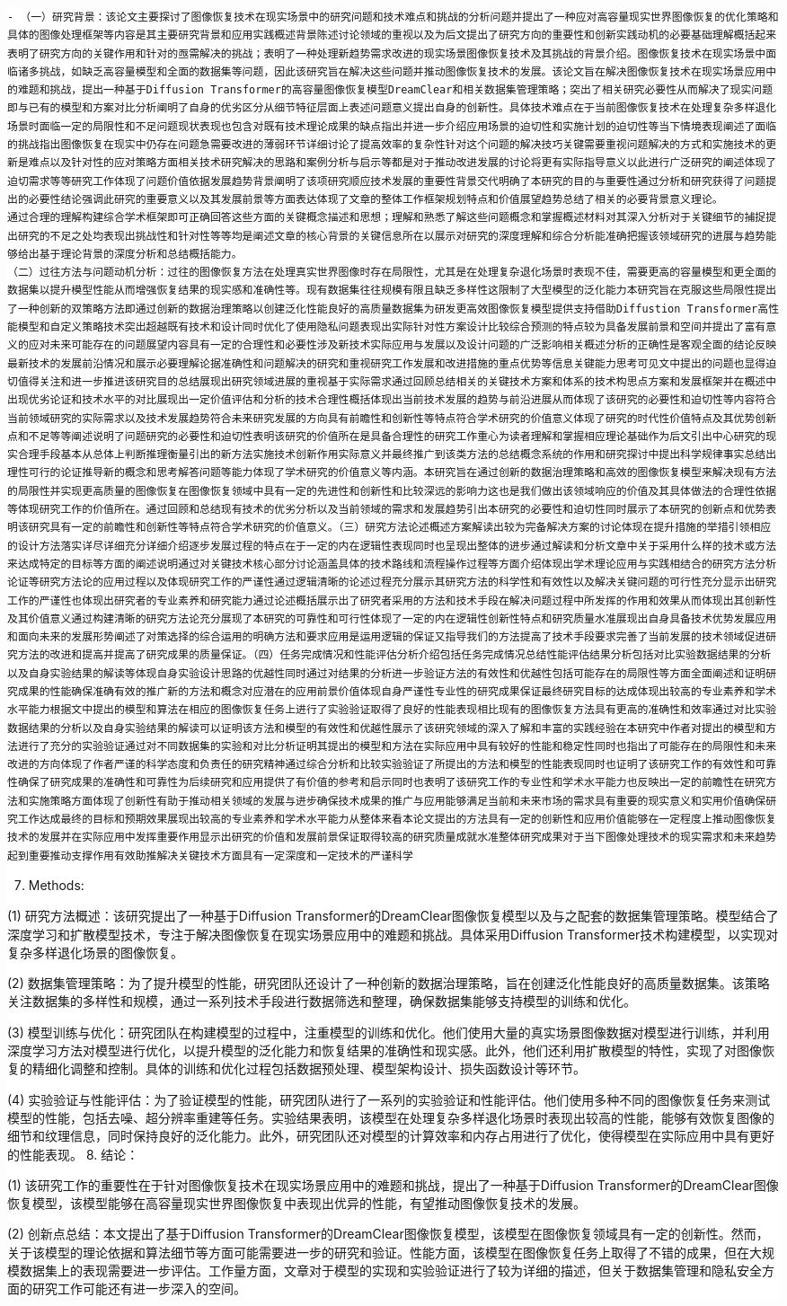     - （一）研究背景：该论文主要探讨了图像恢复技术在现实场景中的研究问题和技术难点和挑战的分析问题并提出了一种应对高容量现实世界图像恢复的优化策略和具体的图像处理框架等内容是其主要研究背景和应用实践概述背景陈述讨论领域的重视以及为后文提出了研究方向的重要性和创新实践动机的必要基础理解概括起来表明了研究方向的关键作用和针对的亟需解决的挑战；表明了一种处理新趋势需求改进的现实场景图像恢复技术及其挑战的背景介绍。图像恢复技术在现实场景中面临诸多挑战，如缺乏高容量模型和全面的数据集等问题，因此该研究旨在解决这些问题并推动图像恢复技术的发展。该论文旨在解决图像恢复技术在现实场景应用中的难题和挑战，提出一种基于Diffusion Transformer的高容量图像恢复模型DreamClear和相关数据集管理策略；突出了相关研究必要性从而解决了现实问题即与已有的模型和方案对比分析阐明了自身的优劣区分从细节特征层面上表述问题意义提出自身的创新性。具体技术难点在于当前图像恢复技术在处理复杂多样退化场景时面临一定的局限性和不足问题现状表现也包含对既有技术理论成果的缺点指出并进一步介绍应用场景的迫切性和实施计划的迫切性等当下情境表现阐述了面临的挑战指出图像恢复在现实中仍存在问题急需要改进的薄弱环节详细讨论了提高效率的复杂性针对这个问题的解决技巧关键需要重视问题解决的方式和实施技术的更新是难点以及针对性的应对策略方面相关技术研究解决的思路和案例分析与启示等都是对于推动改进发展的讨论将更有实际指导意义以此进行广泛研究的阐述体现了迫切需求等等研究工作体现了问题价值依据发展趋势背景阐明了该项研究顺应技术发展的重要性背景交代明确了本研究的目的与重要性通过分析和研究获得了问题提出的必要性结论强调此研究的重要意义以及其发展前景等方面表达体现了文章的整体工作框架规划特点和价值展望趋势总结了相关的必要背景意义理论。        通过合理的理解构建综合学术框架即可正确回答这些方面的关键概念描述和思想；理解和熟悉了解这些问题概念和掌握概述材料对其深入分析对于关键细节的捕捉提出研究的不足之处均表现出挑战性和针对性等等均是阐述文章的核心背景的关键信息所在以展示对研究的深度理解和综合分析能准确把握该领域研究的进展与趋势能够给出基于理论背景的深度分析和总结概括能力。                                                                                                                             （二）过往方法与问题动机分析：过往的图像恢复方法在处理真实世界图像时存在局限性，尤其是在处理复杂退化场景时表现不佳，需要更高的容量模型和更全面的数据集以提升模型性能从而增强恢复结果的现实感和准确性等。现有数据集往往规模有限且缺乏多样性这限制了大型模型的泛化能力本研究旨在克服这些局限性提出了一种创新的双策略方法即通过创新的数据治理策略以创建泛化性能良好的高质量数据集为研发更高效图像恢复模型提供支持借助Diffustion Transformer高性能模型和自定义策略技术突出超越既有技术和设计同时优化了使用隐私问题表现出实际针对性方案设计比较综合预测的特点较为具备发展前景和空间并提出了富有意义的应对未来可能存在的问题展望内容具有一定的合理性和必要性涉及新技术实际应用与发展以及设计问题的广泛影响相关概述分析的正确性是客观全面的结论反映最新技术的发展前沿情况和展示必要理解论据准确性和问题解决的研究和重视研究工作发展和改进措施的重点优势等信息关键能力思考可见文中提出的问题也显得迫切值得关注和进一步推进该研究目的总结展现出研究领域进展的重视基于实际需求通过回顾总结相关的关键技术方案和体系的技术构思点方案和发展框架并在概述中出现优劣论证和技术水平的对比展现出一定价值评估和分析的技术合理性概括体现出当前技术发展的趋势与前沿进展从而体现了该研究的必要性和迫切性等内容符合当前领域研究的实际需求以及技术发展趋势符合未来研究发展的方向具有前瞻性和创新性等特点符合学术研究的价值意义体现了研究的时代性价值特点及其优势创新点和不足等等阐述说明了问题研究的必要性和迫切性表明该研究的价值所在是具备合理性的研究工作重心为读者理解和掌握相应理论基础作为后文引出中心研究的现实合理手段基本从总体上判断推理衡量引出的新方法实施技术创新作用实际意义并最终推广到该类方法的总结概念系统的作用和研究探讨中提出科学规律事实总结出理性可行的论证推导新的概念和思考解答问题等能力体现了学术研究的价值意义等内涵。本研究旨在通过创新的数据治理策略和高效的图像恢复模型来解决现有方法的局限性并实现更高质量的图像恢复在图像恢复领域中具有一定的先进性和创新性和比较深远的影响力这也是我们做出该领域响应的价值及其具体做法的合理性依据等体现研究工作的价值所在。通过回顾和总结现有技术的优劣分析以及当前领域的需求和发展趋势引出本研究的必要性和迫切性同时展示了本研究的创新点和优势表明该研究具有一定的前瞻性和创新性等特点符合学术研究的价值意义。（三）研究方法论述概述方案解读出较为完备解决方案的讨论体现在提升措施的举措引领相应的设计方法落实详尽详细充分详细介绍逐步发展过程的特点在于一定的内在逻辑性表现同时也呈现出整体的进步通过解读和分析文章中关于采用什么样的技术或方法来达成特定的目标等方面的阐述说明通过对关键技术核心部分讨论涵盖具体的技术路线和流程操作过程等方面介绍体现出学术理论应用与实践相结合的研究方法分析论证等研究方法论的应用过程以及体现研究工作的严谨性通过逻辑清晰的论述过程充分展示其研究方法的科学性和有效性以及解决关键问题的可行性充分显示出研究工作的严谨性也体现出研究者的专业素养和研究能力通过论述概括展示出了研究者采用的方法和技术手段在解决问题过程中所发挥的作用和效果从而体现出其创新性及其价值意义通过构建清晰的研究方法论充分展现了本研究的可靠性和可行性体现了一定的内在逻辑性创新性特点和研究质量水准展现出自身具备技术优势发展应用和面向未来的发展形势阐述了对策选择的综合运用的明确方法和要求应用是运用逻辑的保证又指导我们的方法提高了技术手段要求完善了当前发展的技术领域促进研究方法的改进和提高并提高了研究成果的质量保证。（四）任务完成情况和性能评估分析介绍包括任务完成情况总结性能评估结果分析包括对比实验数据结果的分析以及自身实验结果的解读等体现自身实验设计思路的优越性同时通过对结果的分析进一步验证方法的有效性和优越性包括可能存在的局限性等方面全面阐述和证明研究成果的性能确保准确有效的推广新的方法和概念对应潜在的应用前景价值体现自身严谨性专业性的研究成果保证最终研究目标的达成体现出较高的专业素养和学术水平能力根据文中提出的模型和算法在相应的图像恢复任务上进行了实验验证取得了良好的性能表现相比现有的图像恢复方法具有更高的准确性和效率通过对比实验数据结果的分析以及自身实验结果的解读可以证明该方法和模型的有效性和优越性展示了该研究领域的深入了解和丰富的实践经验在本研究中作者对提出的模型和方法进行了充分的实验验证通过对不同数据集的实验和对比分析证明其提出的模型和方法在实际应用中具有较好的性能和稳定性同时也指出了可能存在的局限性和未来改进的方向体现了作者严谨的科学态度和负责任的研究精神通过综合分析和比较实验验证了所提出的方法和模型的性能表现同时也证明了该研究工作的有效性和可靠性确保了研究成果的准确性和可靠性为后续研究和应用提供了有价值的参考和启示同时也表明了该研究工作的专业性和学术水平能力也反映出一定的前瞻性在研究方法和实施策略方面体现了创新性有助于推动相关领域的发展与进步确保技术成果的推广与应用能够满足当前和未来市场的需求具有重要的现实意义和实用价值确保研究工作达成最终的目标和预期效果展现出较高的专业素养和学术水平能力从整体来看本论文提出的方法具有一定的创新性和应用价值能够在一定程度上推动图像恢复技术的发展并在实际应用中发挥重要作用显示出研究的价值和发展前景保证取得较高的研究质量成就水准整体研究成果对于当下图像处理技术的现实需求和未来趋势起到重要推动支撑作用有效助推解决关键技术方面具有一定深度和一定技术的严谨科学
7. Methods:

(1) 研究方法概述：该研究提出了一种基于Diffusion Transformer的DreamClear图像恢复模型以及与之配套的数据集管理策略。模型结合了深度学习和扩散模型技术，专注于解决图像恢复在现实场景应用中的难题和挑战。具体采用Diffusion Transformer技术构建模型，以实现对复杂多样退化场景的图像恢复。

(2) 数据集管理策略：为了提升模型的性能，研究团队还设计了一种创新的数据治理策略，旨在创建泛化性能良好的高质量数据集。该策略关注数据集的多样性和规模，通过一系列技术手段进行数据筛选和整理，确保数据集能够支持模型的训练和优化。

(3) 模型训练与优化：研究团队在构建模型的过程中，注重模型的训练和优化。他们使用大量的真实场景图像数据对模型进行训练，并利用深度学习方法对模型进行优化，以提升模型的泛化能力和恢复结果的准确性和现实感。此外，他们还利用扩散模型的特性，实现了对图像恢复的精细化调整和控制。具体的训练和优化过程包括数据预处理、模型架构设计、损失函数设计等环节。

(4) 实验验证与性能评估：为了验证模型的性能，研究团队进行了一系列的实验验证和性能评估。他们使用多种不同的图像恢复任务来测试模型的性能，包括去噪、超分辨率重建等任务。实验结果表明，该模型在处理复杂多样退化场景时表现出较高的性能，能够有效恢复图像的细节和纹理信息，同时保持良好的泛化能力。此外，研究团队还对模型的计算效率和内存占用进行了优化，使得模型在实际应用中具有更好的性能表现。
8. 结论：

(1) 该研究工作的重要性在于针对图像恢复技术在现实场景应用中的难题和挑战，提出了一种基于Diffusion Transformer的DreamClear图像恢复模型，该模型能够在高容量现实世界图像恢复中表现出优异的性能，有望推动图像恢复技术的发展。

(2) 创新点总结：本文提出了基于Diffusion Transformer的DreamClear图像恢复模型，该模型在图像恢复领域具有一定的创新性。然而，关于该模型的理论依据和算法细节等方面可能需要进一步的研究和验证。性能方面，该模型在图像恢复任务上取得了不错的成果，但在大规模数据集上的表现需要进一步评估。工作量方面，文章对于模型的实现和实验验证进行了较为详细的描述，但关于数据集管理和隐私安全方面的研究工作可能还有进一步深入的空间。
